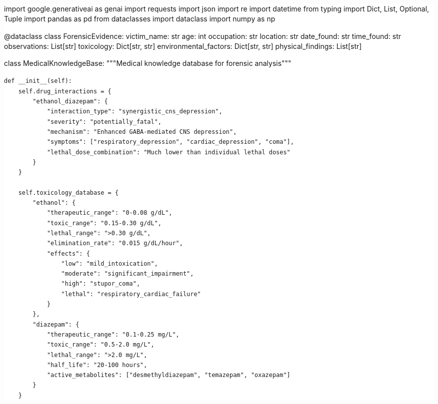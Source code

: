 import google.generativeai as genai
import requests
import json
import re
import datetime
from typing import Dict, List, Optional, Tuple
import pandas as pd
from dataclasses import dataclass
import numpy as np

@dataclass
class ForensicEvidence:
    victim_name: str
    age: int
    occupation: str
    location: str
    date_found: str
    time_found: str
    observations: List[str]
    toxicology: Dict[str, str]
    environmental_factors: Dict[str, str]
    physical_findings: List[str]

class MedicalKnowledgeBase:
    """Medical knowledge database for forensic analysis"""
    
    def __init__(self):
        self.drug_interactions = {
            "ethanol_diazepam": {
                "interaction_type": "synergistic_cns_depression",
                "severity": "potentially_fatal",
                "mechanism": "Enhanced GABA-mediated CNS depression",
                "symptoms": ["respiratory_depression", "cardiac_depression", "coma"],
                "lethal_dose_combination": "Much lower than individual lethal doses"
            }
        }
        
        self.toxicology_database = {
            "ethanol": {
                "therapeutic_range": "0-0.08 g/dL",
                "toxic_range": "0.15-0.30 g/dL",
                "lethal_range": ">0.30 g/dL",
                "elimination_rate": "0.015 g/dL/hour",
                "effects": {
                    "low": "mild_intoxication",
                    "moderate": "significant_impairment",
                    "high": "stupor_coma",
                    "lethal": "respiratory_cardiac_failure"
                }
            },
            "diazepam": {
                "therapeutic_range": "0.1-0.25 mg/L",
                "toxic_range": "0.5-2.0 mg/L",
                "lethal_range": ">2.0 mg/L",
                "half_life": "20-100 hours",
                "active_metabolites": ["desmethyldiazepam", "temazepam", "oxazepam"]
            }
        }
        